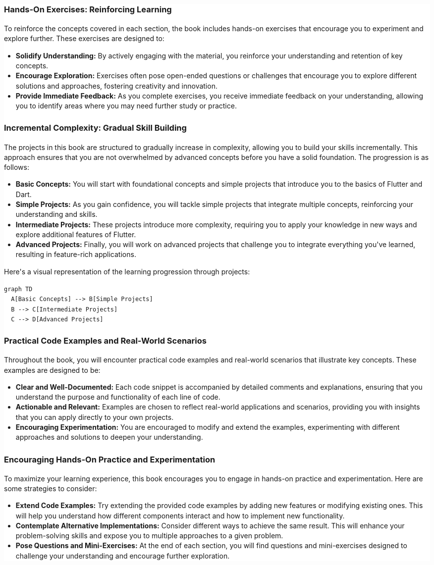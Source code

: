 ### Hands-On Exercises: Reinforcing Learning

To reinforce the concepts covered in each section, the book includes hands-on exercises that encourage you to experiment and explore further. These exercises are designed to:

- **Solidify Understanding:** By actively engaging with the material, you reinforce your understanding and retention of key concepts.
- **Encourage Exploration:** Exercises often pose open-ended questions or challenges that encourage you to explore different solutions and approaches, fostering creativity and innovation.
- **Provide Immediate Feedback:** As you complete exercises, you receive immediate feedback on your understanding, allowing you to identify areas where you may need further study or practice.

### Incremental Complexity: Gradual Skill Building

The projects in this book are structured to gradually increase in complexity, allowing you to build your skills incrementally. This approach ensures that you are not overwhelmed by advanced concepts before you have a solid foundation. The progression is as follows:

- **Basic Concepts:** You will start with foundational concepts and simple projects that introduce you to the basics of Flutter and Dart.
- **Simple Projects:** As you gain confidence, you will tackle simple projects that integrate multiple concepts, reinforcing your understanding and skills.
- **Intermediate Projects:** These projects introduce more complexity, requiring you to apply your knowledge in new ways and explore additional features of Flutter.
- **Advanced Projects:** Finally, you will work on advanced projects that challenge you to integrate everything you've learned, resulting in feature-rich applications.

Here's a visual representation of the learning progression through projects:

```mermaid
graph TD
  A[Basic Concepts] --> B[Simple Projects]
  B --> C[Intermediate Projects]
  C --> D[Advanced Projects]
```

### Practical Code Examples and Real-World Scenarios

Throughout the book, you will encounter practical code examples and real-world scenarios that illustrate key concepts. These examples are designed to be:

- **Clear and Well-Documented:** Each code snippet is accompanied by detailed comments and explanations, ensuring that you understand the purpose and functionality of each line of code.
- **Actionable and Relevant:** Examples are chosen to reflect real-world applications and scenarios, providing you with insights that you can apply directly to your own projects.
- **Encouraging Experimentation:** You are encouraged to modify and extend the examples, experimenting with different approaches and solutions to deepen your understanding.

### Encouraging Hands-On Practice and Experimentation

To maximize your learning experience, this book encourages you to engage in hands-on practice and experimentation. Here are some strategies to consider:

- **Extend Code Examples:** Try extending the provided code examples by adding new features or modifying existing ones. This will help you understand how different components interact and how to implement new functionality.
- **Contemplate Alternative Implementations:** Consider different ways to achieve the same result. This will enhance your problem-solving skills and expose you to multiple approaches to a given problem.
- **Pose Questions and Mini-Exercises:** At the end of each section, you will find questions and mini-exercises designed to challenge your understanding and encourage further exploration.
